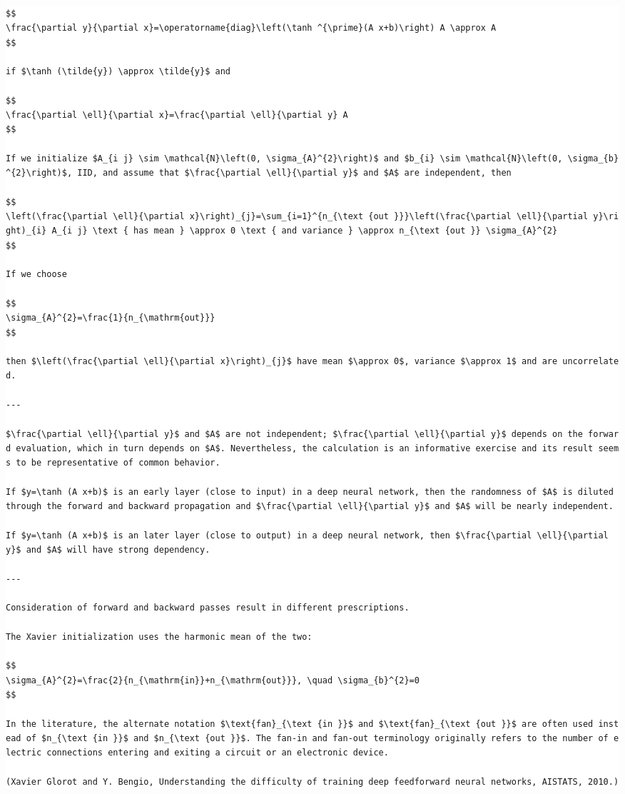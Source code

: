     $$
    \frac{\partial y}{\partial x}=\operatorname{diag}\left(\tanh ^{\prime}(A x+b)\right) A \approx A
    $$

    if $\tanh (\tilde{y}) \approx \tilde{y}$ and

    $$
    \frac{\partial \ell}{\partial x}=\frac{\partial \ell}{\partial y} A
    $$

    If we initialize $A_{i j} \sim \mathcal{N}\left(0, \sigma_{A}^{2}\right)$ and $b_{i} \sim \mathcal{N}\left(0, \sigma_{b}^{2}\right)$, IID, and assume that $\frac{\partial \ell}{\partial y}$ and $A$ are independent, then

    $$
    \left(\frac{\partial \ell}{\partial x}\right)_{j}=\sum_{i=1}^{n_{\text {out }}}\left(\frac{\partial \ell}{\partial y}\right)_{i} A_{i j} \text { has mean } \approx 0 \text { and variance } \approx n_{\text {out }} \sigma_{A}^{2}
    $$

    If we choose

    $$
    \sigma_{A}^{2}=\frac{1}{n_{\mathrm{out}}}
    $$

    then $\left(\frac{\partial \ell}{\partial x}\right)_{j}$ have mean $\approx 0$, variance $\approx 1$ and are uncorrelated.

    ---

    $\frac{\partial \ell}{\partial y}$ and $A$ are not independent; $\frac{\partial \ell}{\partial y}$ depends on the forward evaluation, which in turn depends on $A$. Nevertheless, the calculation is an informative exercise and its result seems to be representative of common behavior.

    If $y=\tanh (A x+b)$ is an early layer (close to input) in a deep neural network, then the randomness of $A$ is diluted through the forward and backward propagation and $\frac{\partial \ell}{\partial y}$ and $A$ will be nearly independent.

    If $y=\tanh (A x+b)$ is an later layer (close to output) in a deep neural network, then $\frac{\partial \ell}{\partial y}$ and $A$ will have strong dependency.

    ---

    Consideration of forward and backward passes result in different prescriptions.

    The Xavier initialization uses the harmonic mean of the two:

    $$
    \sigma_{A}^{2}=\frac{2}{n_{\mathrm{in}}+n_{\mathrm{out}}}, \quad \sigma_{b}^{2}=0
    $$

    In the literature, the alternate notation $\text{fan}_{\text {in }}$ and $\text{fan}_{\text {out }}$ are often used instead of $n_{\text {in }}$ and $n_{\text {out }}$. The fan-in and fan-out terminology originally refers to the number of electric connections entering and exiting a circuit or an electronic device.

    (Xavier Glorot and Y. Bengio, Understanding the difficulty of training deep feedforward neural networks, AISTATS, 2010.)
